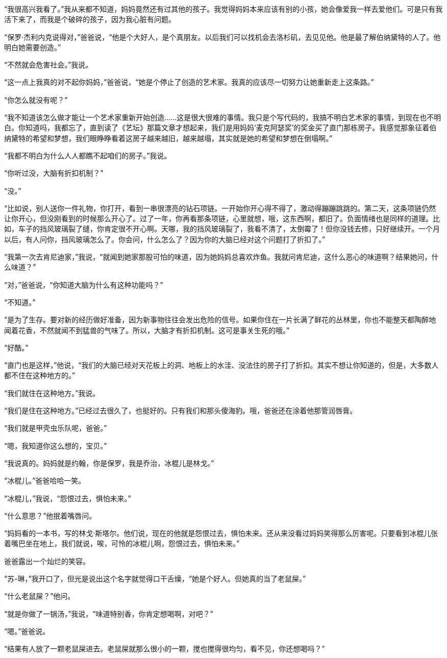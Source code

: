 “我很高兴我看了。”我从来都不知道，妈妈竟然还有过其他的孩子。我觉得妈妈本来应该有别的小孩，她会像爱我一样去爱他们。可是只有我活下来了，而我是个破碎的孩子，因为我心脏有问题。

“保罗·杰利内克说得对，”爸爸说，“他是个大好人，是个真朋友。以后我们可以找机会去洛杉矶，去见见他。他是最了解伯纳黛特的人了。他明白她需要创造。”

“不然就会危害社会。”我说。

“这一点上我真的对不起你妈妈，”爸爸说，“她是个停止了创造的艺术家。我真的应该尽一切努力让她重新走上这条路。”

“你怎么就没有呢？”

“我不知道该怎么做才能让一个艺术家重新开始创造……这是很大很难的事情。我只是个写代码的，我搞不明白艺术家的事情，到现在也不明白。你知道吗，我都忘了，直到读了《艺坛》那篇文章才想起来，我们是用妈妈‘麦克阿瑟奖’的奖金买了直门那栋房子。我感觉那象征着伯纳黛特的希望和梦想，我们眼睁睁看着这房子越来越旧，越来越塌，其实就是她的希望和梦想在倒塌啊。”

“我都不明白为什么人人都瞧不起咱们的房子。”我说。

“你听过没，大脑有折扣机制？”

“没。”

“比如说，别人送你一件礼物，你打开，看到一串很漂亮的钻石项链。一开始你开心得不得了，激动得蹦蹦跳跳的。第二天，这条项链仍然让你开心，但没刚看到的时候那么开心了。过了一年，你再看那条项链，心里就想，哦，这东西啊，都旧了。负面情绪也是同样的道理。比如，车子的挡风玻璃裂了缝，你肯定很不开心啊。天哪，我的挡风玻璃裂了，我看不清了，太倒霉了！但你没钱去修，只好继续开。一个月以后，有人问你，挡风玻璃怎么了。你会问，什么怎么了？因为你的大脑已经对这个问题打了折扣了。”

“我第一次去肯尼迪家，”我说，“就闻到她家那股可怕的味道，因为她妈妈总喜欢炸鱼。我就问肯尼迪，这什么恶心的味道啊？结果她问，什么味道？”

“对，”爸爸说，“你知道大脑为什么有这种功能吗？”

“不知道。”

“是为了生存。要对新的经历做好准备，因为新事物往往会发出危险的信号。如果你住在一片长满了鲜花的丛林里，你也不能整天都陶醉地闻着花香，不然就闻不到猛兽的气味了。所以，大脑才有折扣机制。这可是事关生死的哦。”

“好酷。”

“直门也是这样，”他说，“我们的大脑已经对天花板上的洞、地板上的水洼、没法住的房子打了折扣。其实不想让你知道的，但是，大多数人都不住在这种地方的。”

“我们就住在这种地方。”我说。

“我们是住在这种地方。”已经过去很久了，也挺好的。只有我们和那头傻海豹。哦，爸爸还在涂着他那管润唇膏。

“我们就是甲壳虫乐队呢，爸爸。”

“嗯，我知道你这么想的，宝贝。”

“我说真的。妈妈就是约翰，你是保罗，我是乔治，冰棍儿是林戈。”

“冰棍儿。”爸爸哈哈一笑。

“冰棍儿，”我说，“怨恨过去，惧怕未来。”

“什么意思？”他抿着嘴唇问。

“妈妈看的一本书，写的林戈·斯塔尔。他们说，现在的他就是怨恨过去，惧怕未来。还从来没看过妈妈笑得那么厉害呢。只要看到冰棍儿张着嘴巴坐在地上，我们就说，唉，可怜的冰棍儿啊，怨恨过去，惧怕未来。”

爸爸露出一个灿烂的笑容。

“苏-琳，”我开口了，但光是说出这个名字就觉得口干舌燥，“她是个好人。但她真的当了老鼠屎。”

“什么老鼠屎？”他问。

“就是你做了一锅汤，”我说，“味道特别香，你肯定想喝啊，对吧？”

“嗯。”爸爸说。

“结果有人放了一颗老鼠屎进去。老鼠屎就那么很小的一颗，搅也搅得很均匀，看不见，你还想喝吗？”
